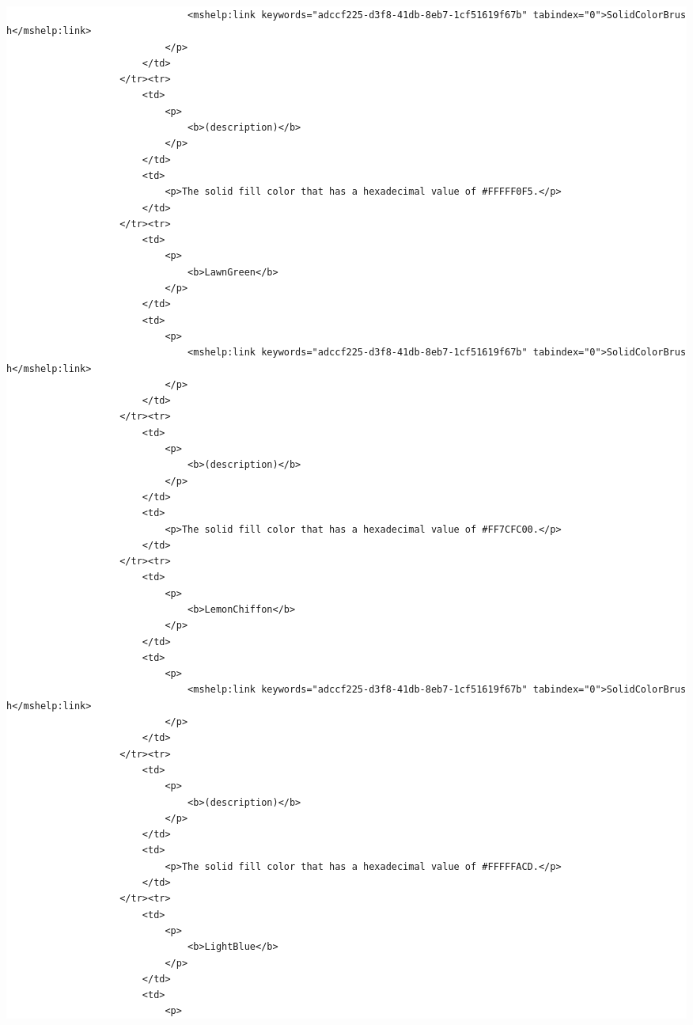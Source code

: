 									<mshelp:link keywords="adccf225-d3f8-41db-8eb7-1cf51619f67b" tabindex="0">SolidColorBrush</mshelp:link>
								</p>
							</td>
						</tr><tr>
							<td>
								<p>
									<b>(description)</b>
								</p>
							</td>
							<td>
								<p>The solid fill color that has a hexadecimal value of #FFFFF0F5.</p>
							</td>
						</tr><tr>
							<td>
								<p>
									<b>LawnGreen</b>
								</p>
							</td>
							<td>
								<p>
									<mshelp:link keywords="adccf225-d3f8-41db-8eb7-1cf51619f67b" tabindex="0">SolidColorBrush</mshelp:link>
								</p>
							</td>
						</tr><tr>
							<td>
								<p>
									<b>(description)</b>
								</p>
							</td>
							<td>
								<p>The solid fill color that has a hexadecimal value of #FF7CFC00.</p>
							</td>
						</tr><tr>
							<td>
								<p>
									<b>LemonChiffon</b>
								</p>
							</td>
							<td>
								<p>
									<mshelp:link keywords="adccf225-d3f8-41db-8eb7-1cf51619f67b" tabindex="0">SolidColorBrush</mshelp:link>
								</p>
							</td>
						</tr><tr>
							<td>
								<p>
									<b>(description)</b>
								</p>
							</td>
							<td>
								<p>The solid fill color that has a hexadecimal value of #FFFFFACD.</p>
							</td>
						</tr><tr>
							<td>
								<p>
									<b>LightBlue</b>
								</p>
							</td>
							<td>
								<p>